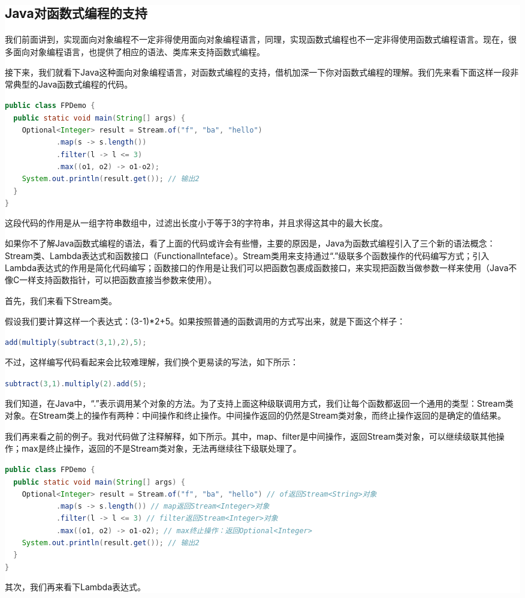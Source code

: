 ## Java对函数式编程的支持

我们前面讲到，实现面向对象编程不一定非得使用面向对象编程语言，同理，实现函数式编程也不一定非得使用函数式编程语言。现在，很多面向对象编程语言，也提供了相应的语法、类库来支持函数式编程。

接下来，我们就看下Java这种面向对象编程语言，对函数式编程的支持，借机加深一下你对函数式编程的理解。我们先来看下面这样一段非常典型的Java函数式编程的代码。

```java 
public class FPDemo {
  public static void main(String[] args) {
    Optional<Integer> result = Stream.of("f", "ba", "hello")
            .map(s -> s.length())
            .filter(l -> l <= 3)
            .max((o1, o2) -> o1-o2);
    System.out.println(result.get()); // 输出2
  }
}

 ``` 
这段代码的作用是从一组字符串数组中，过滤出长度小于等于3的字符串，并且求得这其中的最大长度。

如果你不了解Java函数式编程的语法，看了上面的代码或许会有些懵，主要的原因是，Java为函数式编程引入了三个新的语法概念：Stream类、Lambda表达式和函数接口（FunctionalInteface）。Stream类用来支持通过“.”级联多个函数操作的代码编写方式；引入Lambda表达式的作用是简化代码编写；函数接口的作用是让我们可以把函数包裹成函数接口，来实现把函数当做参数一样来使用（Java不像C一样支持函数指针，可以把函数直接当参数来使用）。

首先，我们来看下Stream类。

假设我们要计算这样一个表达式：(3-1)*2+5。如果按照普通的函数调用的方式写出来，就是下面这个样子：

```java 
add(multiply(subtract(3,1),2),5);

 ``` 
不过，这样编写代码看起来会比较难理解，我们换个更易读的写法，如下所示：

```java 
subtract(3,1).multiply(2).add(5);

 ``` 
我们知道，在Java中，“.”表示调用某个对象的方法。为了支持上面这种级联调用方式，我们让每个函数都返回一个通用的类型：Stream类对象。在Stream类上的操作有两种：中间操作和终止操作。中间操作返回的仍然是Stream类对象，而终止操作返回的是确定的值结果。

我们再来看之前的例子。我对代码做了注释解释，如下所示。其中，map、filter是中间操作，返回Stream类对象，可以继续级联其他操作；max是终止操作，返回的不是Stream类对象，无法再继续往下级联处理了。

```java 
public class FPDemo {
  public static void main(String[] args) {
    Optional<Integer> result = Stream.of("f", "ba", "hello") // of返回Stream<String>对象
            .map(s -> s.length()) // map返回Stream<Integer>对象
            .filter(l -> l <= 3) // filter返回Stream<Integer>对象
            .max((o1, o2) -> o1-o2); // max终止操作：返回Optional<Integer>
    System.out.println(result.get()); // 输出2
  }
}

 ``` 
其次，我们再来看下Lambda表达式。
